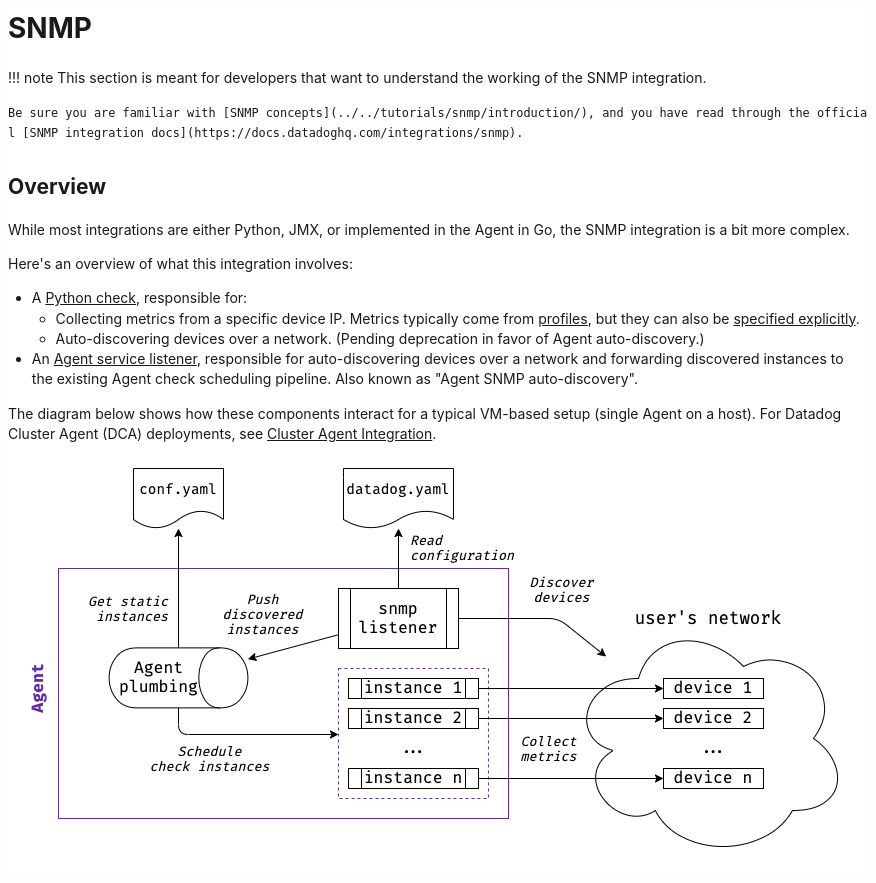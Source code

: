 # SNMP

!!! note
    This section is meant for developers that want to understand the working of the SNMP integration.

    Be sure you are familiar with [SNMP concepts](../../tutorials/snmp/introduction/), and you have read through the official [SNMP integration docs](https://docs.datadoghq.com/integrations/snmp).

## Overview

While most integrations are either Python, JMX, or implemented in the Agent in Go, the SNMP integration is a bit more complex.

Here's an overview of what this integration involves:

* A [Python check](https://github.com/DataDog/datadog-agent/blob/master/snmp), responsible for:
    * Collecting metrics from a specific device IP. Metrics typically come from [profiles](../../tutorials/snmp/profile-format/), but they can also be [specified explicitly](https://github.com/DataDog/integrations-core/blob/fd6df90135de14d06662e49d7696a42c08476a82/snmp/datadog_checks/snmp/data/conf.yaml.example#L344-L354).
    * Auto-discovering devices over a network. (Pending deprecation in favor of Agent auto-discovery.)
* An [Agent service listener](https://github.com/DataDog/datadog-agent/blob/master/pkg/autodiscovery/listeners/snmp.go), responsible for auto-discovering devices over a network and forwarding discovered instances to the existing Agent check scheduling pipeline. Also known as "Agent SNMP auto-discovery".

The diagram below shows how these components interact for a typical VM-based setup (single Agent on a host). For Datadog Cluster Agent (DCA) deployments, see [Cluster Agent Integration](#cluster-agent-integration).

![](../assets/images/snmp-architecture.png)
